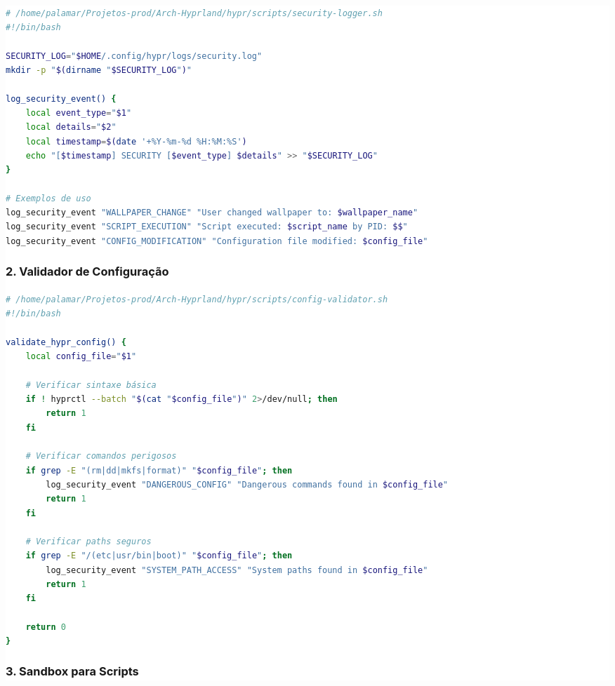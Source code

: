 ```bash
# /home/palamar/Projetos-prod/Arch-Hyprland/hypr/scripts/security-logger.sh
#!/bin/bash

SECURITY_LOG="$HOME/.config/hypr/logs/security.log"
mkdir -p "$(dirname "$SECURITY_LOG")"

log_security_event() {
    local event_type="$1"
    local details="$2"
    local timestamp=$(date '+%Y-%m-%d %H:%M:%S')
    echo "[$timestamp] SECURITY [$event_type] $details" >> "$SECURITY_LOG"
}

# Exemplos de uso
log_security_event "WALLPAPER_CHANGE" "User changed wallpaper to: $wallpaper_name"
log_security_event "SCRIPT_EXECUTION" "Script executed: $script_name by PID: $$"
log_security_event "CONFIG_MODIFICATION" "Configuration file modified: $config_file"
```

### 2. Validador de Configuração

```bash
# /home/palamar/Projetos-prod/Arch-Hyprland/hypr/scripts/config-validator.sh
#!/bin/bash

validate_hypr_config() {
    local config_file="$1"

    # Verificar sintaxe básica
    if ! hyprctl --batch "$(cat "$config_file")" 2>/dev/null; then
        return 1
    fi

    # Verificar comandos perigosos
    if grep -E "(rm|dd|mkfs|format)" "$config_file"; then
        log_security_event "DANGEROUS_CONFIG" "Dangerous commands found in $config_file"
        return 1
    fi

    # Verificar paths seguros
    if grep -E "/(etc|usr/bin|boot)" "$config_file"; then
        log_security_event "SYSTEM_PATH_ACCESS" "System paths found in $config_file"
        return 1
    fi

    return 0
}
```

### 3. Sandbox para Scripts
